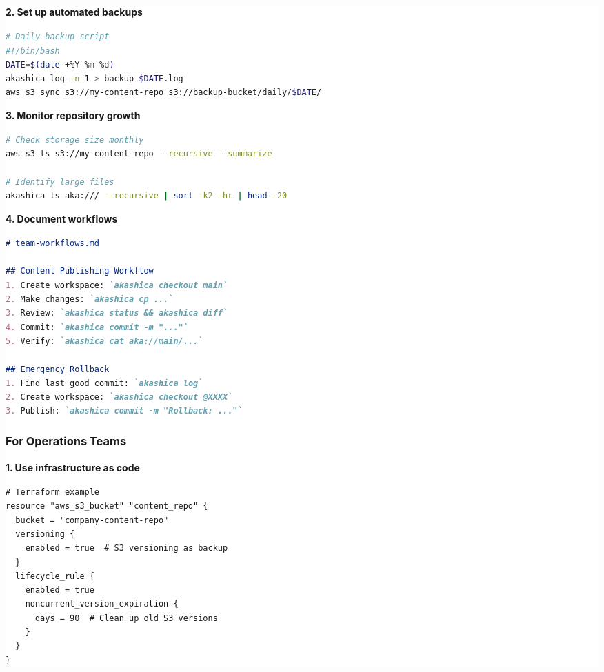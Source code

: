 **2. Set up automated backups**
```bash
# Daily backup script
#!/bin/bash
DATE=$(date +%Y-%m-%d)
akashica log -n 1 > backup-$DATE.log
aws s3 sync s3://my-content-repo s3://backup-bucket/daily/$DATE/
```

**3. Monitor repository growth**
```bash
# Check storage size monthly
aws s3 ls s3://my-content-repo --recursive --summarize

# Identify large files
akashica ls aka:/// --recursive | sort -k2 -hr | head -20
```

**4. Document workflows**
```markdown
# team-workflows.md

## Content Publishing Workflow
1. Create workspace: `akashica checkout main`
2. Make changes: `akashica cp ...`
3. Review: `akashica status && akashica diff`
4. Commit: `akashica commit -m "..."`
5. Verify: `akashica cat aka://main/...`

## Emergency Rollback
1. Find last good commit: `akashica log`
2. Create workspace: `akashica checkout @XXXX`
3. Publish: `akashica commit -m "Rollback: ..."`
```

### For Operations Teams

**1. Use infrastructure as code**
```hcl
# Terraform example
resource "aws_s3_bucket" "content_repo" {
  bucket = "company-content-repo"
  versioning {
    enabled = true  # S3 versioning as backup
  }
  lifecycle_rule {
    enabled = true
    noncurrent_version_expiration {
      days = 90  # Clean up old S3 versions
    }
  }
}
```
